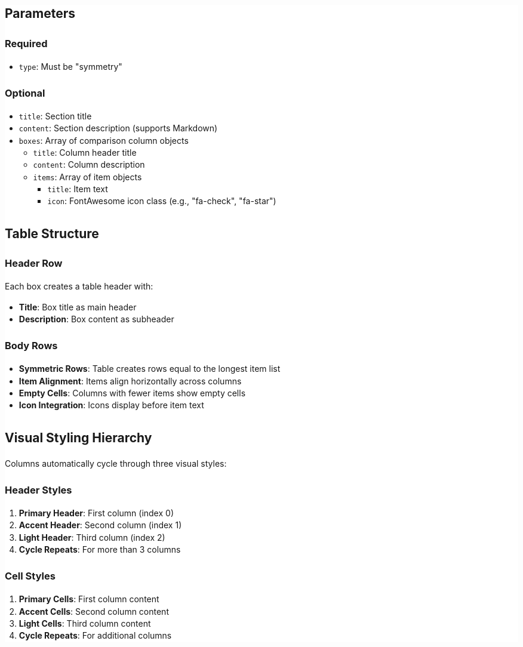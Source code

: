 ## Parameters

### Required

- `type`: Must be "symmetry"

### Optional

- `title`: Section title
- `content`: Section description (supports Markdown)
- `boxes`: Array of comparison column objects
  - `title`: Column header title
  - `content`: Column description
  - `items`: Array of item objects
    - `title`: Item text
    - `icon`: FontAwesome icon class (e.g., "fa-check", "fa-star")

## Table Structure

### Header Row

Each box creates a table header with:

- **Title**: Box title as main header
- **Description**: Box content as subheader

### Body Rows

- **Symmetric Rows**: Table creates rows equal to the longest item list
- **Item Alignment**: Items align horizontally across columns
- **Empty Cells**: Columns with fewer items show empty cells
- **Icon Integration**: Icons display before item text

## Visual Styling Hierarchy

Columns automatically cycle through three visual styles:

### Header Styles

1. **Primary Header**: First column (index 0)
2. **Accent Header**: Second column (index 1)
3. **Light Header**: Third column (index 2)
4. **Cycle Repeats**: For more than 3 columns

### Cell Styles

1. **Primary Cells**: First column content
2. **Accent Cells**: Second column content
3. **Light Cells**: Third column content
4. **Cycle Repeats**: For additional columns
